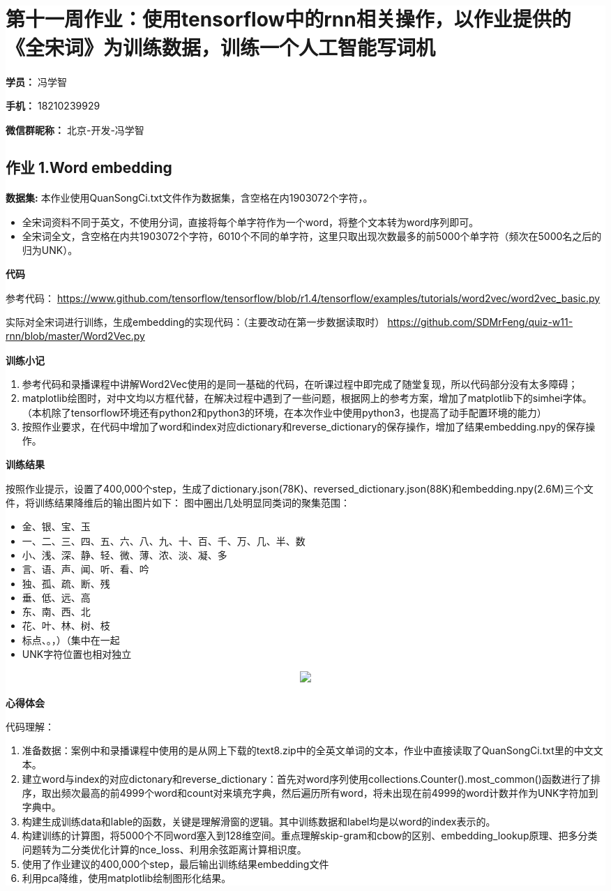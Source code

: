 # 第十一周作业：使用tensorflow中的rnn相关操作，以作业提供的《全宋词》为训练数据，训练一个人工智能写词机
**学员：** 冯学智

**手机：** 18210239929

**微信群昵称：** 北京-开发-冯学智

## 作业 1.Word embedding
**数据集:**
本作业使用QuanSongCi.txt文件作为数据集，含空格在内1903072个字符，。
- 全宋词资料不同于英文，不使用分词，直接将每个单字符作为一个word，将整个文本转为word序列即可。
- 全宋词全文，含空格在内共1903072个字符，6010个不同的单字符，这里只取出现次数最多的前5000个单字符（频次在5000名之后的归为UNK）。

**代码**

参考代码：
https://www.github.com/tensorflow/tensorflow/blob/r1.4/tensorflow/examples/tutorials/word2vec/word2vec_basic.py

实际对全宋词进行训练，生成embedding的实现代码：（主要改动在第一步数据读取时）
https://github.com/SDMrFeng/quiz-w11-rnn/blob/master/Word2Vec.py

**训练小记**
1. 参考代码和录播课程中讲解Word2Vec使用的是同一基础的代码，在听课过程中即完成了随堂复现，所以代码部分没有太多障碍；
2. matplotlib绘图时，对中文均以方框代替，在解决过程中遇到了一些问题，根据网上的参考方案，增加了matplotlib下的simhei字体。（本机除了tensorflow环境还有python2和python3的环境，在本次作业中使用python3，也提高了动手配置环境的能力）
3. 按照作业要求，在代码中增加了word和index对应dictionary和reverse_dictionary的保存操作，增加了结果embedding.npy的保存操作。

**训练结果**

按照作业提示，设置了400,000个step，生成了dictionary.json(78K)、reversed_dictionary.json(88K)和embedding.npy(2.6M)三个文件，将训练结果降维后的输出图片如下：
图中圈出几处明显同类词的聚集范围：
- 金、银、宝、玉
- 一、二、三、四、五、六、八、九、十、百、千、万、几、半、数
- 小、浅、深、静、轻、微、薄、浓、淡、凝、多
- 言、语、声、闻、听、看、吟
- 独、孤、疏、断、残
- 垂、低、远、高
- 东、南、西、北
- 花、叶、林、树、枝
- 标点、。，）（集中在一起
- UNK字符位置也相对独立

<div align=center><img  src="https://raw.githubusercontent.com/SDMrFeng/photosets/master/csdn_quiz_week11_output_word2vec.png"/></div>

**心得体会**

代码理解：
1. 准备数据：案例中和录播课程中使用的是从网上下载的text8.zip中的全英文单词的文本，作业中直接读取了QuanSongCi.txt里的中文文本。
2. 建立word与index的对应dictonary和reverse_dictionary：首先对word序列使用collections.Counter().most_common()函数进行了排序，取出频次最高的前4999个word和count对来填充字典，然后遍历所有word，将未出现在前4999的word计数并作为UNK字符加到字典中。
3. 构建生成训练data和lable的函数，关键是理解滑窗的逻辑。其中训练数据和label均是以word的index表示的。
4. 构建训练的计算图，将5000个不同word塞入到128维空间。重点理解skip-gram和cbow的区别、embedding_lookup原理、把多分类问题转为二分类优化计算的nce_loss、利用余弦距离计算相识度。
5. 使用了作业建议的400,000个step，最后输出训练结果embedding文件
6. 利用pca降维，使用matplotlib绘制图形化结果。
